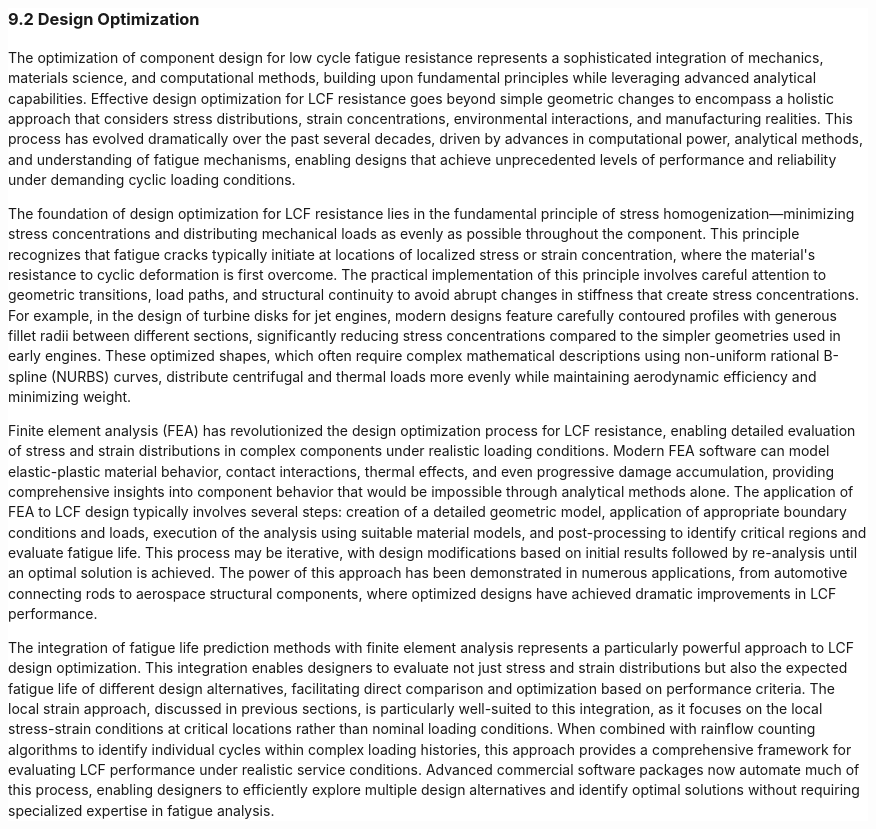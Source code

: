 ### 9.2 Design Optimization

The optimization of component design for low cycle fatigue resistance represents a sophisticated integration of mechanics, materials science, and computational methods, building upon fundamental principles while leveraging advanced analytical capabilities. Effective design optimization for LCF resistance goes beyond simple geometric changes to encompass a holistic approach that considers stress distributions, strain concentrations, environmental interactions, and manufacturing realities. This process has evolved dramatically over the past several decades, driven by advances in computational power, analytical methods, and understanding of fatigue mechanisms, enabling designs that achieve unprecedented levels of performance and reliability under demanding cyclic loading conditions.

The foundation of design optimization for LCF resistance lies in the fundamental principle of stress homogenization—minimizing stress concentrations and distributing mechanical loads as evenly as possible throughout the component. This principle recognizes that fatigue cracks typically initiate at locations of localized stress or strain concentration, where the material's resistance to cyclic deformation is first overcome. The practical implementation of this principle involves careful attention to geometric transitions, load paths, and structural continuity to avoid abrupt changes in stiffness that create stress concentrations. For example, in the design of turbine disks for jet engines, modern designs feature carefully contoured profiles with generous fillet radii between different sections, significantly reducing stress concentrations compared to the simpler geometries used in early engines. These optimized shapes, which often require complex mathematical descriptions using non-uniform rational B-spline (NURBS) curves, distribute centrifugal and thermal loads more evenly while maintaining aerodynamic efficiency and minimizing weight.

Finite element analysis (FEA) has revolutionized the design optimization process for LCF resistance, enabling detailed evaluation of stress and strain distributions in complex components under realistic loading conditions. Modern FEA software can model elastic-plastic material behavior, contact interactions, thermal effects, and even progressive damage accumulation, providing comprehensive insights into component behavior that would be impossible through analytical methods alone. The application of FEA to LCF design typically involves several steps: creation of a detailed geometric model, application of appropriate boundary conditions and loads, execution of the analysis using suitable material models, and post-processing to identify critical regions and evaluate fatigue life. This process may be iterative, with design modifications based on initial results followed by re-analysis until an optimal solution is achieved. The power of this approach has been demonstrated in numerous applications, from automotive connecting rods to aerospace structural components, where optimized designs have achieved dramatic improvements in LCF performance.

The integration of fatigue life prediction methods with finite element analysis represents a particularly powerful approach to LCF design optimization. This integration enables designers to evaluate not just stress and strain distributions but also the expected fatigue life of different design alternatives, facilitating direct comparison and optimization based on performance criteria. The local strain approach, discussed in previous sections, is particularly well-suited to this integration, as it focuses on the local stress-strain conditions at critical locations rather than nominal loading conditions. When combined with rainflow counting algorithms to identify individual cycles within complex loading histories, this approach provides a comprehensive framework for evaluating LCF performance under realistic service conditions. Advanced commercial software packages now automate much of this process, enabling designers to efficiently explore multiple design alternatives and identify optimal solutions without requiring specialized expertise in fatigue analysis.

